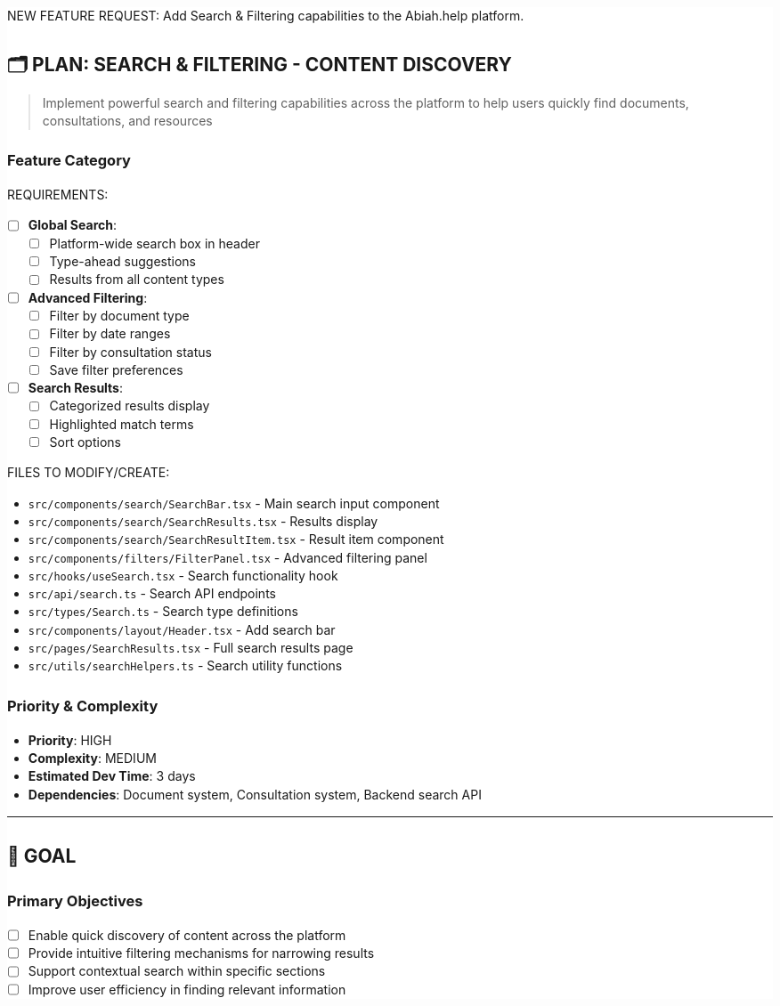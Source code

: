 NEW FEATURE REQUEST:
Add Search & Filtering capabilities to the Abiah.help platform.

## 🗂️ PLAN: SEARCH & FILTERING - CONTENT DISCOVERY

> Implement powerful search and filtering capabilities across the platform to help users quickly find documents, consultations, and resources

### Feature Category
REQUIREMENTS:

- [ ] **Global Search**:
  - [ ] Platform-wide search box in header
  - [ ] Type-ahead suggestions
  - [ ] Results from all content types
- [ ] **Advanced Filtering**:
  - [ ] Filter by document type
  - [ ] Filter by date ranges
  - [ ] Filter by consultation status
  - [ ] Save filter preferences
- [ ] **Search Results**:
  - [ ] Categorized results display
  - [ ] Highlighted match terms
  - [ ] Sort options

FILES TO MODIFY/CREATE:

- `src/components/search/SearchBar.tsx` - Main search input component
- `src/components/search/SearchResults.tsx` - Results display
- `src/components/search/SearchResultItem.tsx` - Result item component
- `src/components/filters/FilterPanel.tsx` - Advanced filtering panel
- `src/hooks/useSearch.tsx` - Search functionality hook
- `src/api/search.ts` - Search API endpoints
- `src/types/Search.ts` - Search type definitions
- `src/components/layout/Header.tsx` - Add search bar
- `src/pages/SearchResults.tsx` - Full search results page
- `src/utils/searchHelpers.ts` - Search utility functions

### Priority & Complexity
- **Priority**: HIGH
- **Complexity**: MEDIUM
- **Estimated Dev Time**: 3 days
- **Dependencies**: Document system, Consultation system, Backend search API

---

## 🎯 GOAL

### Primary Objectives
- [ ] Enable quick discovery of content across the platform
- [ ] Provide intuitive filtering mechanisms for narrowing results
- [ ] Support contextual search within specific sections
- [ ] Improve user efficiency in finding relevant information
